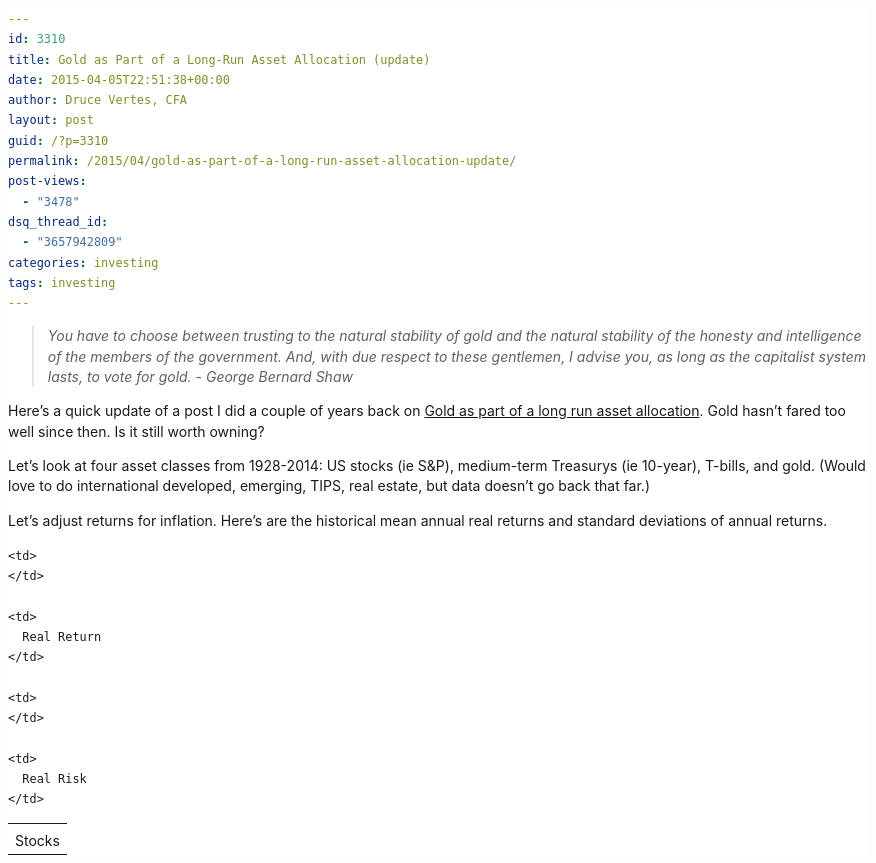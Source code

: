 ```yaml
---
id: 3310
title: Gold as Part of a Long-Run Asset Allocation (update)
date: 2015-04-05T22:51:38+00:00
author: Druce Vertes, CFA
layout: post
guid: /?p=3310
permalink: /2015/04/gold-as-part-of-a-long-run-asset-allocation-update/
post-views:
  - "3478"
dsq_thread_id:
  - "3657942809"
categories: investing
tags: investing
---
```

> *You have to choose between trusting to the natural stability of gold and the natural stability of the honesty and intelligence of the members of the government. And, with due respect to these gentlemen, I advise you, as long as the capitalist system lasts, to vote for gold. -  George Bernard Shaw*


Here’s a quick update of a post I did a couple of years back on [Gold as part of a long run asset allocation](/2012/01/gold-as-part-of-long-run-asset-allocation/). Gold hasn’t fared too well since then. Is it still worth owning?

Let’s look at four asset classes from 1928-2014: US stocks (ie S&P), medium-term Treasurys (ie 10-year), T-bills, and gold. (Would love to do international developed, emerging, TIPS, real estate, but data doesn’t go back that far.)

Let’s adjust returns for inflation. Here’s are the historical mean annual real returns and standard deviations of annual returns.

<table>
  <tr>
    <td>
    </td>
    
    <td>
    </td>
    
    <td>
      Real Return
    </td>
    
    <td>
    </td>
    
    <td>
      Real Risk
    </td>
  </tr>
  
  <tr>
    <td>
      Stocks
    </td>
    